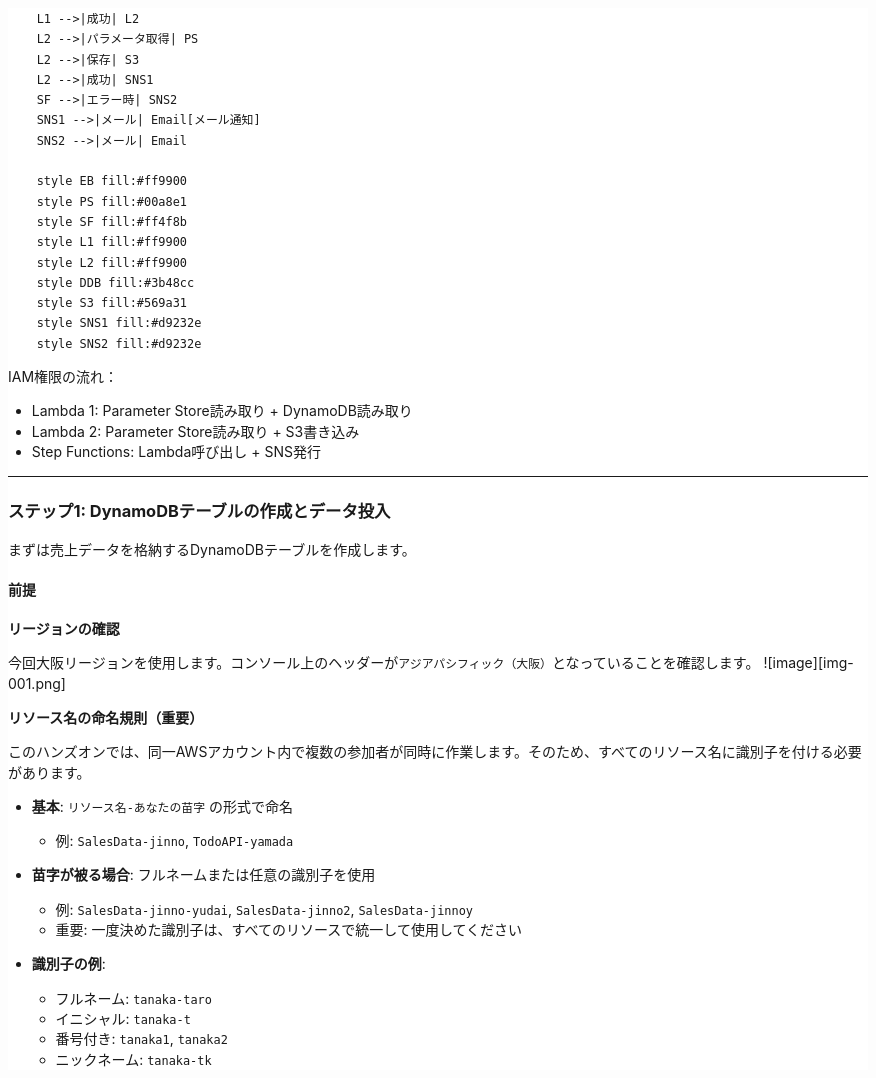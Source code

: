 ```mermaid
    L1 -->|成功| L2
    L2 -->|パラメータ取得| PS
    L2 -->|保存| S3
    L2 -->|成功| SNS1
    SF -->|エラー時| SNS2
    SNS1 -->|メール| Email[メール通知]
    SNS2 -->|メール| Email
    
    style EB fill:#ff9900
    style PS fill:#00a8e1
    style SF fill:#ff4f8b
    style L1 fill:#ff9900
    style L2 fill:#ff9900
    style DDB fill:#3b48cc
    style S3 fill:#569a31
    style SNS1 fill:#d9232e
    style SNS2 fill:#d9232e
```

IAM権限の流れ：
- Lambda 1: Parameter Store読み取り + DynamoDB読み取り
- Lambda 2: Parameter Store読み取り + S3書き込み
- Step Functions: Lambda呼び出し + SNS発行

---

### ステップ1: DynamoDBテーブルの作成とデータ投入

まずは売上データを格納するDynamoDBテーブルを作成します。

#### 前提

**リージョンの確認**

今回大阪リージョンを使用します。コンソール上のヘッダーが`アジアパシフィック（大阪）`となっていることを確認します。
![image][img-001.png]

**リソース名の命名規則（重要）**

このハンズオンでは、同一AWSアカウント内で複数の参加者が同時に作業します。そのため、すべてのリソース名に識別子を付ける必要があります。

- **基本**: `リソース名-あなたの苗字` の形式で命名
  - 例: `SalesData-jinno`, `TodoAPI-yamada`
  
- **苗字が被る場合**: フルネームまたは任意の識別子を使用
  - 例: `SalesData-jinno-yudai`, `SalesData-jinno2`, `SalesData-jinnoy`
  - 重要: 一度決めた識別子は、すべてのリソースで統一して使用してください
  
- **識別子の例**:
  - フルネーム: `tanaka-taro`
  - イニシャル: `tanaka-t`
  - 番号付き: `tanaka1`, `tanaka2`
  - ニックネーム: `tanaka-tk`

